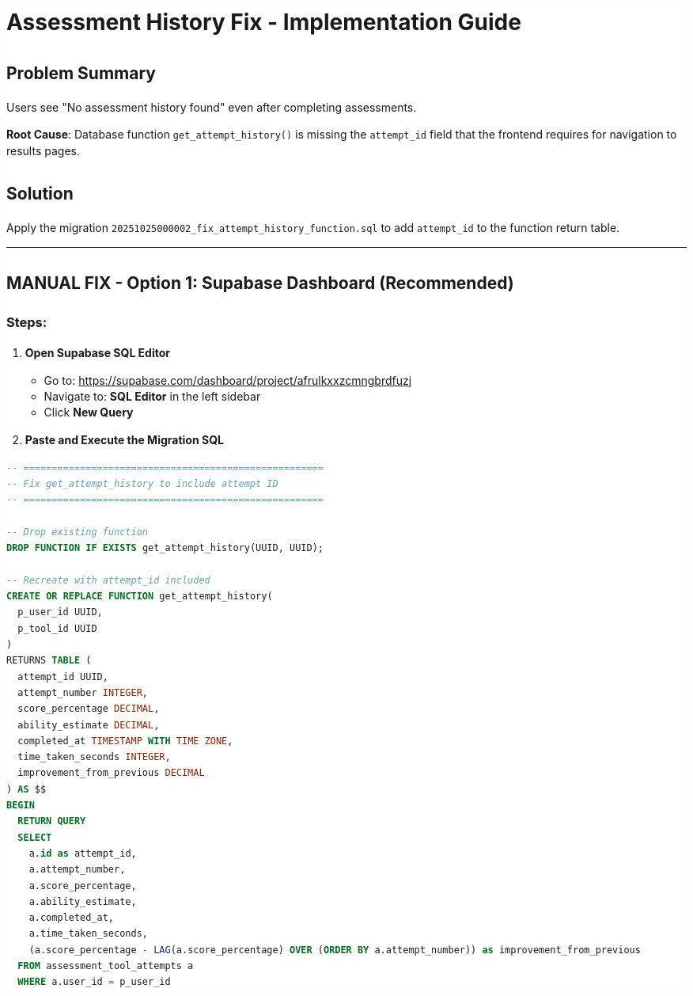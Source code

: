 # Assessment History Fix - Implementation Guide

## Problem Summary

Users see "No assessment history found" even after completing assessments.

**Root Cause**: Database function `get_attempt_history()` is missing the `attempt_id` field that the
frontend requires for navigation to results pages.

## Solution

Apply the migration `20251025000002_fix_attempt_history_function.sql` to add `attempt_id` to the
function return table.

---

## MANUAL FIX - Option 1: Supabase Dashboard (Recommended)

### Steps:

1. **Open Supabase SQL Editor**
   - Go to: https://supabase.com/dashboard/project/afrulkxxzcmngbrdfuzj
   - Navigate to: **SQL Editor** in the left sidebar
   - Click **New Query**

2. **Paste and Execute the Migration SQL**

```sql
-- =====================================================
-- Fix get_attempt_history to include attempt ID
-- =====================================================

-- Drop existing function
DROP FUNCTION IF EXISTS get_attempt_history(UUID, UUID);

-- Recreate with attempt_id included
CREATE OR REPLACE FUNCTION get_attempt_history(
  p_user_id UUID,
  p_tool_id UUID
)
RETURNS TABLE (
  attempt_id UUID,
  attempt_number INTEGER,
  score_percentage DECIMAL,
  ability_estimate DECIMAL,
  completed_at TIMESTAMP WITH TIME ZONE,
  time_taken_seconds INTEGER,
  improvement_from_previous DECIMAL
) AS $$
BEGIN
  RETURN QUERY
  SELECT
    a.id as attempt_id,
    a.attempt_number,
    a.score_percentage,
    a.ability_estimate,
    a.completed_at,
    a.time_taken_seconds,
    (a.score_percentage - LAG(a.score_percentage) OVER (ORDER BY a.attempt_number)) as improvement_from_previous
  FROM assessment_tool_attempts a
  WHERE a.user_id = p_user_id
```
